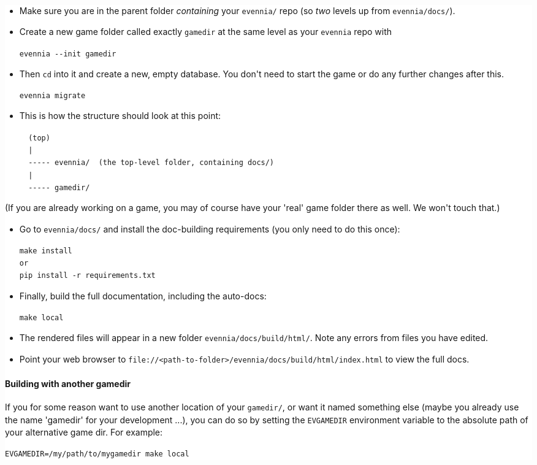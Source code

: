 - Make sure you are in the parent folder _containing_ your `evennia/` repo (so _two_ levels
  up from `evennia/docs/`).
- Create a new game folder called exactly `gamedir` at the same level as your `evennia`
  repo with

    ```
    evennia --init gamedir
    ```

- Then `cd` into it and create a new, empty database. You don't need to start the
  game or do any further changes after this.

    ```
    evennia migrate
    ```

- This is how the structure should look at this point:

    ```
      (top)
      |
      ----- evennia/  (the top-level folder, containing docs/)
      |
      ----- gamedir/
    ```

(If you are already working on a game, you may of course have your 'real' game folder there as
well. We won't touch that.)

- Go to `evennia/docs/` and install the doc-building requirements (you only need to do this once):

    ```
    make install
    or
    pip install -r requirements.txt
    ```

- Finally, build the full documentation, including the auto-docs:

    ```
    make local
    ```

- The rendered files will appear in a new folder `evennia/docs/build/html/`.
  Note any errors from files you have edited.
- Point your web browser to `file://<path-to-folder>/evennia/docs/build/html/index.html` to
  view the full docs.

#### Building with another gamedir

If you for some reason want to use another location of your `gamedir/`, or want it
named something else (maybe you already use the name 'gamedir' for your development ...),
you can do so by setting the `EVGAMEDIR` environment variable to the absolute path
of your alternative game dir. For example:

```
EVGAMEDIR=/my/path/to/mygamedir make local
```
